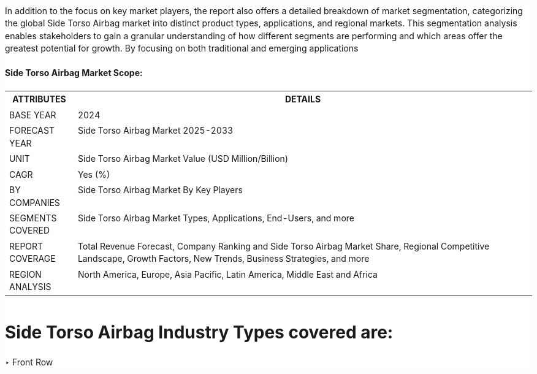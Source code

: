 In addition to the focus on key market players, the report also offers a detailed breakdown of market segmentation, categorizing the global Side Torso Airbag market into distinct product types, applications, and regional markets. This segmentation analysis enables stakeholders to gain a granular understanding of how different segments are performing and which areas offer the greatest potential for growth. By focusing on both traditional and emerging applications

<h4>Side Torso Airbag Market Scope:</h4>
<table>
<tr>
<th>ATTRIBUTES</th>
<th>DETAILS</th>
</tr>
<tr>
<td>BASE YEAR</td>
<td>2024</td>
</tr>
<tr>
<td>FORECAST YEAR</td>
<td>Side Torso Airbag Market 2025-2033</td>
</tr>
<tr>
<td>UNIT</td>
<td>Side Torso Airbag Market Value (USD Million/Billion)</td>
<tr>
<td>CAGR</td>
<td>Yes (%)</td>
</tr>
</tr>
<tr>
<td>BY COMPANIES</td>
<td>Side Torso Airbag Market By Key Players</td>
</tr>
<tr>
<td>SEGMENTS COVERED</td>
<td>Side Torso Airbag Market Types, Applications, End-Users, and more</td>
</tr>
<tr>
<td>REPORT COVERAGE</td>
<td>Total Revenue Forecast, Company Ranking and Side Torso Airbag Market Share, Regional Competitive Landscape, Growth Factors, New Trends, Business Strategies, and more</td>
</tr>
<tr>
<td>REGION ANALYSIS</td>
<td>North America, Europe, Asia Pacific, Latin America, Middle East and Africa</td>
</tr>
</table>

# <strong>Side Torso Airbag Industry Types covered are:</strong>

‣ Front Row
